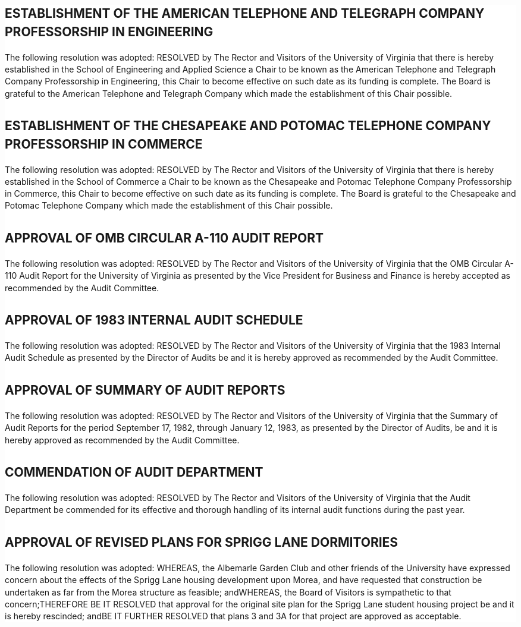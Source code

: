ESTABLISHMENT OF THE AMERICAN TELEPHONE AND TELEGRAPH COMPANY PROFESSORSHIP IN ENGINEERING
------------------------------------------------------------------------------------------

The following resolution was adopted: RESOLVED by The Rector and Visitors of the University of Virginia that there is hereby established in the School of Engineering and Applied Science a Chair to be known as the American Telephone and Telegraph Company Professorship in Engineering, this Chair to become effective on such date as its funding is complete. The Board is grateful to the American Telephone and Telegraph Company which made the establishment of this Chair possible.

ESTABLISHMENT OF THE CHESAPEAKE AND POTOMAC TELEPHONE COMPANY PROFESSORSHIP IN COMMERCE
---------------------------------------------------------------------------------------

The following resolution was adopted: RESOLVED by The Rector and Visitors of the University of Virginia that there is hereby established in the School of Commerce a Chair to be known as the Chesapeake and Potomac Telephone Company Professorship in Commerce, this Chair to become effective on such date as its funding is complete. The Board is grateful to the Chesapeake and Potomac Telephone Company which made the establishment of this Chair possible.

APPROVAL OF OMB CIRCULAR A-110 AUDIT REPORT
-------------------------------------------

The following resolution was adopted: RESOLVED by The Rector and Visitors of the University of Virginia that the OMB Circular A-110 Audit Report for the University of Virginia as presented by the Vice President for Business and Finance is hereby accepted as recommended by the Audit Committee.

APPROVAL OF 1983 INTERNAL AUDIT SCHEDULE
----------------------------------------

The following resolution was adopted: RESOLVED by The Rector and Visitors of the University of Virginia that the 1983 Internal Audit Schedule as presented by the Director of Audits be and it is hereby approved as recommended by the Audit Committee.

APPROVAL OF SUMMARY OF AUDIT REPORTS
------------------------------------

The following resolution was adopted: RESOLVED by The Rector and Visitors of the University of Virginia that the Summary of Audit Reports for the period September 17, 1982, through January 12, 1983, as presented by the Director of Audits, be and it is hereby approved as recommended by the Audit Committee.

COMMENDATION OF AUDIT DEPARTMENT
--------------------------------

The following resolution was adopted: RESOLVED by The Rector and Visitors of the University of Virginia that the Audit Department be commended for its effective and thorough handling of its internal audit functions during the past year.

APPROVAL OF REVISED PLANS FOR SPRIGG LANE DORMITORIES
-----------------------------------------------------

The following resolution was adopted: WHEREAS, the Albemarle Garden Club and other friends of the University have expressed concern about the effects of the Sprigg Lane housing development upon Morea, and have requested that construction be undertaken as far from the Morea structure as feasible; andWHEREAS, the Board of Visitors is sympathetic to that concern;THEREFORE BE IT RESOLVED that approval for the original site plan for the Sprigg Lane student housing project be and it is hereby rescinded; andBE IT FURTHER RESOLVED that plans 3 and 3A for that project are approved as acceptable.

